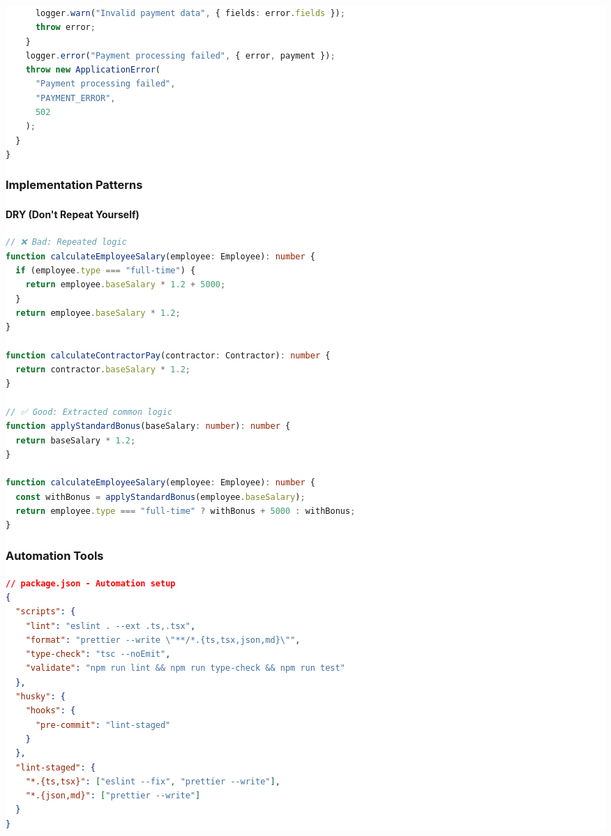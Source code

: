 ```typescript
      logger.warn("Invalid payment data", { fields: error.fields });
      throw error;
    }
    logger.error("Payment processing failed", { error, payment });
    throw new ApplicationError(
      "Payment processing failed",
      "PAYMENT_ERROR",
      502
    );
  }
}
```

### Implementation Patterns

#### DRY (Don't Repeat Yourself)

```typescript
// ❌ Bad: Repeated logic
function calculateEmployeeSalary(employee: Employee): number {
  if (employee.type === "full-time") {
    return employee.baseSalary * 1.2 + 5000;
  }
  return employee.baseSalary * 1.2;
}

function calculateContractorPay(contractor: Contractor): number {
  return contractor.baseSalary * 1.2;
}

// ✅ Good: Extracted common logic
function applyStandardBonus(baseSalary: number): number {
  return baseSalary * 1.2;
}

function calculateEmployeeSalary(employee: Employee): number {
  const withBonus = applyStandardBonus(employee.baseSalary);
  return employee.type === "full-time" ? withBonus + 5000 : withBonus;
}
```

### Automation Tools

```json
// package.json - Automation setup
{
  "scripts": {
    "lint": "eslint . --ext .ts,.tsx",
    "format": "prettier --write \"**/*.{ts,tsx,json,md}\"",
    "type-check": "tsc --noEmit",
    "validate": "npm run lint && npm run type-check && npm run test"
  },
  "husky": {
    "hooks": {
      "pre-commit": "lint-staged"
    }
  },
  "lint-staged": {
    "*.{ts,tsx}": ["eslint --fix", "prettier --write"],
    "*.{json,md}": ["prettier --write"]
  }
}
```
